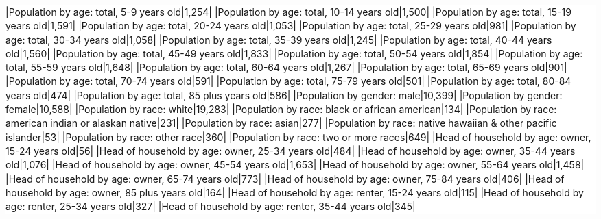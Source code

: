 |Population by age: total, 5-9 years old|1,254|
|Population by age: total, 10-14 years old|1,500|
|Population by age: total, 15-19 years old|1,591|
|Population by age: total, 20-24 years old|1,053|
|Population by age: total, 25-29 years old|981|
|Population by age: total, 30-34 years old|1,058|
|Population by age: total, 35-39 years old|1,245|
|Population by age: total, 40-44 years old|1,560|
|Population by age: total, 45-49 years old|1,833|
|Population by age: total, 50-54 years old|1,854|
|Population by age: total, 55-59 years old|1,648|
|Population by age: total, 60-64 years old|1,267|
|Population by age: total, 65-69 years old|901|
|Population by age: total, 70-74 years old|591|
|Population by age: total, 75-79 years old|501|
|Population by age: total, 80-84 years old|474|
|Population by age: total, 85 plus years old|586|
|Population by gender: male|10,399|
|Population by gender: female|10,588|
|Population by race: white|19,283|
|Population by race: black or african american|134|
|Population by race: american indian or alaskan native|231|
|Population by race: asian|277|
|Population by race: native hawaiian & other pacific islander|53|
|Population by race: other race|360|
|Population by race: two or more races|649|
|Head of household by age: owner, 15-24 years old|56|
|Head of household by age: owner, 25-34 years old|484|
|Head of household by age: owner, 35-44 years old|1,076|
|Head of household by age: owner, 45-54 years old|1,653|
|Head of household by age: owner, 55-64 years old|1,458|
|Head of household by age: owner, 65-74 years old|773|
|Head of household by age: owner, 75-84 years old|406|
|Head of household by age: owner, 85 plus years old|164|
|Head of household by age: renter, 15-24 years old|115|
|Head of household by age: renter, 25-34 years old|327|
|Head of household by age: renter, 35-44 years old|345|